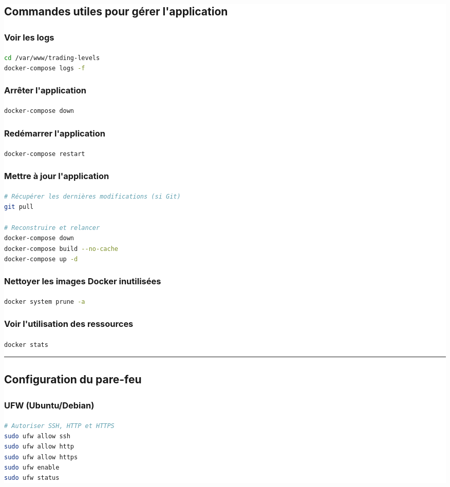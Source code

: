 ## Commandes utiles pour gérer l'application

### Voir les logs
```bash
cd /var/www/trading-levels
docker-compose logs -f
```

### Arrêter l'application
```bash
docker-compose down
```

### Redémarrer l'application
```bash
docker-compose restart
```

### Mettre à jour l'application
```bash
# Récupérer les dernières modifications (si Git)
git pull

# Reconstruire et relancer
docker-compose down
docker-compose build --no-cache
docker-compose up -d
```

### Nettoyer les images Docker inutilisées
```bash
docker system prune -a
```

### Voir l'utilisation des ressources
```bash
docker stats
```

---

## Configuration du pare-feu

### UFW (Ubuntu/Debian)
```bash
# Autoriser SSH, HTTP et HTTPS
sudo ufw allow ssh
sudo ufw allow http
sudo ufw allow https
sudo ufw enable
sudo ufw status
```
